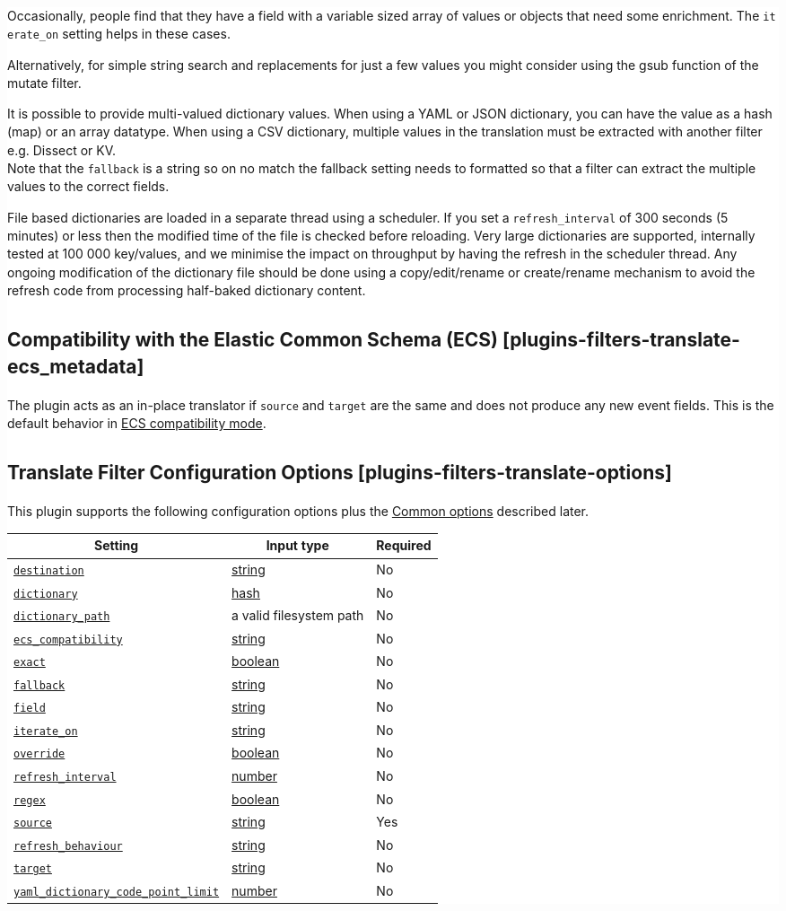Occasionally, people find that they have a field with a variable sized array of values or objects that need some enrichment. The `iterate_on` setting helps in these cases.

Alternatively, for simple string search and replacements for just a few values you might consider using the gsub function of the mutate filter.

It is possible to provide multi-valued dictionary values. When using a YAML or JSON dictionary, you can have the value as a hash (map) or an array datatype. When using a CSV dictionary, multiple values in the translation must be extracted with another filter e.g. Dissect or KV.<br> Note that the `fallback` is a string so on no match the fallback setting needs to formatted so that a filter can extract the multiple values to the correct fields.

File based dictionaries are loaded in a separate thread using a scheduler. If you set a `refresh_interval` of 300 seconds (5 minutes) or less then the modified time of the file is checked before reloading. Very large dictionaries are supported, internally tested at 100 000 key/values, and we minimise the impact on throughput by having the refresh in the scheduler thread. Any ongoing modification of the dictionary file should be done using a copy/edit/rename or create/rename mechanism to avoid the refresh code from processing half-baked dictionary content.


## Compatibility with the Elastic Common Schema (ECS) [plugins-filters-translate-ecs_metadata]

The plugin acts as an in-place translator if `source` and `target` are the same and does not produce any new event fields. This is the default behavior in [ECS compatibility mode](plugins-filters-translate.md#plugins-filters-translate-ecs_compatibility).


## Translate Filter Configuration Options [plugins-filters-translate-options]

This plugin supports the following configuration options plus the [Common options](plugins-filters-translate.md#plugins-filters-translate-common-options) described later.

| Setting | Input type | Required |
| --- | --- | --- |
| [`destination`](plugins-filters-translate.md#plugins-filters-translate-destination) | [string](introduction.md#string) | No |
| [`dictionary`](plugins-filters-translate.md#plugins-filters-translate-dictionary) | [hash](introduction.md#hash) | No |
| [`dictionary_path`](plugins-filters-translate.md#plugins-filters-translate-dictionary_path) | a valid filesystem path | No |
| [`ecs_compatibility`](plugins-filters-translate.md#plugins-filters-translate-ecs_compatibility) | [string](introduction.md#string) | No |
| [`exact`](plugins-filters-translate.md#plugins-filters-translate-exact) | [boolean](introduction.md#boolean) | No |
| [`fallback`](plugins-filters-translate.md#plugins-filters-translate-fallback) | [string](introduction.md#string) | No |
| [`field`](plugins-filters-translate.md#plugins-filters-translate-field) | [string](introduction.md#string) | No |
| [`iterate_on`](plugins-filters-translate.md#plugins-filters-translate-iterate_on) | [string](introduction.md#string) | No |
| [`override`](plugins-filters-translate.md#plugins-filters-translate-override) | [boolean](introduction.md#boolean) | No |
| [`refresh_interval`](plugins-filters-translate.md#plugins-filters-translate-refresh_interval) | [number](introduction.md#number) | No |
| [`regex`](plugins-filters-translate.md#plugins-filters-translate-regex) | [boolean](introduction.md#boolean) | No |
| [`source`](plugins-filters-translate.md#plugins-filters-translate-source) | [string](introduction.md#string) | Yes |
| [`refresh_behaviour`](plugins-filters-translate.md#plugins-filters-translate-refresh_behaviour) | [string](introduction.md#string) | No |
| [`target`](plugins-filters-translate.md#plugins-filters-translate-target) | [string](introduction.md#string) | No |
| [`yaml_dictionary_code_point_limit`](plugins-filters-translate.md#plugins-filters-translate-yaml_dictionary_code_point_limit) | [number](introduction.md#number) | No |
